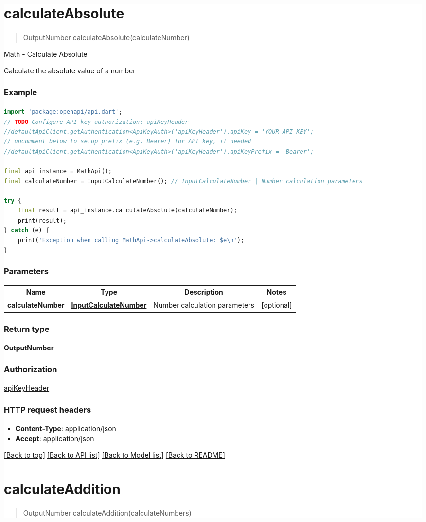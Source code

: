 
# **calculateAbsolute**
> OutputNumber calculateAbsolute(calculateNumber)

Math - Calculate Absolute

Calculate the absolute value of a number

### Example 
```dart
import 'package:openapi/api.dart';
// TODO Configure API key authorization: apiKeyHeader
//defaultApiClient.getAuthentication<ApiKeyAuth>('apiKeyHeader').apiKey = 'YOUR_API_KEY';
// uncomment below to setup prefix (e.g. Bearer) for API key, if needed
//defaultApiClient.getAuthentication<ApiKeyAuth>('apiKeyHeader').apiKeyPrefix = 'Bearer';

final api_instance = MathApi();
final calculateNumber = InputCalculateNumber(); // InputCalculateNumber | Number calculation parameters

try { 
    final result = api_instance.calculateAbsolute(calculateNumber);
    print(result);
} catch (e) {
    print('Exception when calling MathApi->calculateAbsolute: $e\n');
}
```

### Parameters

Name | Type | Description  | Notes
------------- | ------------- | ------------- | -------------
 **calculateNumber** | [**InputCalculateNumber**](InputCalculateNumber.md)| Number calculation parameters | [optional] 

### Return type

[**OutputNumber**](OutputNumber.md)

### Authorization

[apiKeyHeader](../README.md#apiKeyHeader)

### HTTP request headers

 - **Content-Type**: application/json
 - **Accept**: application/json

[[Back to top]](#) [[Back to API list]](../README.md#documentation-for-api-endpoints) [[Back to Model list]](../README.md#documentation-for-models) [[Back to README]](../README.md)

# **calculateAddition**
> OutputNumber calculateAddition(calculateNumbers)
